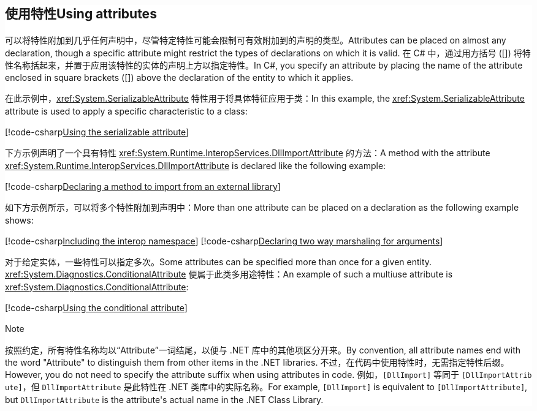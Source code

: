 ## <a name="using-attributes"></a><span data-ttu-id="e76e6-118">使用特性</span><span class="sxs-lookup"><span data-stu-id="e76e6-118">Using attributes</span></span>

<span data-ttu-id="e76e6-119">可以将特性附加到几乎任何声明中，尽管特定特性可能会限制可有效附加到的声明的类型。</span><span class="sxs-lookup"><span data-stu-id="e76e6-119">Attributes can be placed on almost any declaration, though a specific attribute might restrict the types of declarations on which it is valid.</span></span> <span data-ttu-id="e76e6-120">在 C# 中，通过用方括号 ([]) 将特性名称括起来，并置于应用该特性的实体的声明上方以指定特性。</span><span class="sxs-lookup"><span data-stu-id="e76e6-120">In C#, you specify an attribute by placing the name of the attribute enclosed in square brackets ([]) above the declaration of the entity to which it applies.</span></span>

<span data-ttu-id="e76e6-121">在此示例中，<xref:System.SerializableAttribute> 特性用于将具体特征应用于类：</span><span class="sxs-lookup"><span data-stu-id="e76e6-121">In this example, the <xref:System.SerializableAttribute> attribute is used to apply a specific characteristic to a class:</span></span>

[!code-csharp[Using the serializable attribute](~/samples/snippets/csharp/attributes/AttributesOverview.cs#1)]

<span data-ttu-id="e76e6-122">下方示例声明了一个具有特性 <xref:System.Runtime.InteropServices.DllImportAttribute> 的方法：</span><span class="sxs-lookup"><span data-stu-id="e76e6-122">A method with the attribute <xref:System.Runtime.InteropServices.DllImportAttribute> is declared like the following example:</span></span>

[!code-csharp[Declaring a method to import from an external library](../../../../../samples/snippets/csharp/attributes/AttributesOverview.cs#2)]

<span data-ttu-id="e76e6-123">如下方示例所示，可以将多个特性附加到声明中：</span><span class="sxs-lookup"><span data-stu-id="e76e6-123">More than one attribute can be placed on a declaration as the following example shows:</span></span>

[!code-csharp[Including the interop namespace](~/samples/snippets/csharp/attributes/AttributesOverview.cs#3)]
[!code-csharp[Declaring two way marshaling for arguments](~/samples/snippets/csharp/attributes/AttributesOverview.cs#4)]

<span data-ttu-id="e76e6-124">对于给定实体，一些特性可以指定多次。</span><span class="sxs-lookup"><span data-stu-id="e76e6-124">Some attributes can be specified more than once for a given entity.</span></span> <span data-ttu-id="e76e6-125"><xref:System.Diagnostics.ConditionalAttribute> 便属于此类多用途特性：</span><span class="sxs-lookup"><span data-stu-id="e76e6-125">An example of such a multiuse attribute is <xref:System.Diagnostics.ConditionalAttribute>:</span></span>

[!code-csharp[Using the conditional attribute](~/samples/snippets/csharp/attributes/AttributesOverview.cs#5)]

> [!NOTE]
> <span data-ttu-id="e76e6-126">按照约定，所有特性名称均以“Attribute”一词结尾，以便与 .NET 库中的其他项区分开来。</span><span class="sxs-lookup"><span data-stu-id="e76e6-126">By convention, all attribute names end with the word "Attribute" to distinguish them from other items in the .NET libraries.</span></span> <span data-ttu-id="e76e6-127">不过，在代码中使用特性时，无需指定特性后缀。</span><span class="sxs-lookup"><span data-stu-id="e76e6-127">However, you do not need to specify the attribute suffix when using attributes in code.</span></span> <span data-ttu-id="e76e6-128">例如，`[DllImport]` 等同于 `[DllImportAttribute]`，但 `DllImportAttribute` 是此特性在 .NET 类库中的实际名称。</span><span class="sxs-lookup"><span data-stu-id="e76e6-128">For example, `[DllImport]` is equivalent to `[DllImportAttribute]`, but `DllImportAttribute` is the attribute's actual name in the .NET Class Library.</span></span>
